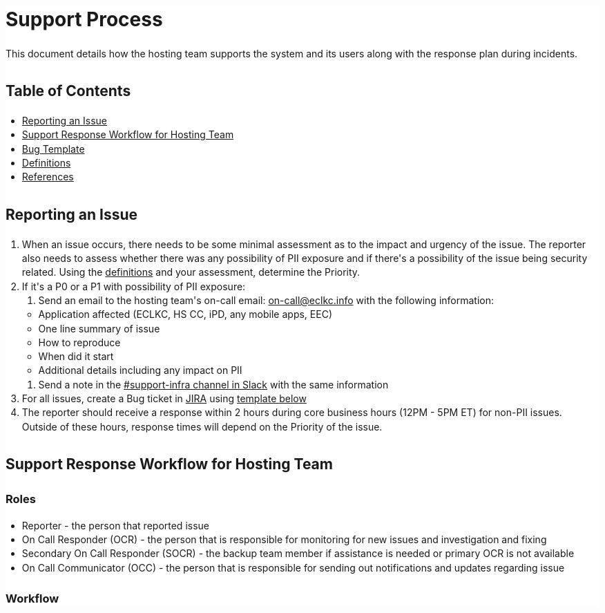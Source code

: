 # Support Process

This document details how the hosting team supports the system and its users along with the response plan during incidents.

## Table of Contents

- [Reporting an Issue](#reporting-an-issue)
- [Support Response Workflow for Hosting Team](#support-response-workflow-for-hosting-team)
- [Bug Template](#bug-template)
- [Definitions](#definitions)
- [References](#references)

## Reporting an Issue

1. When an issue occurs, there needs to be some minimal assessment as to the impact and urgency of the issue. The reporter also needs to assess whether there was any possibility of PII exposure and if there's a possibility of the issue being security related. Using the [definitions](#definitions) and your assessment, determine the Priority.
1. If it's a P0 or a P1 with possibility of PII exposure:
   1. Send an email to the hosting team's on-call email: [on-call@eclkc.info](mailto:on-call@eclkc.info) with the following information:
   - Application affected (ECLKC, HS CC, iPD, any mobile apps, EEC)
   - One line summary of issue
   - How to reproduce
   - When did it start
   - Additional details including any impact on PII
   1. Send a note in the [#support-infra channel in Slack](https://acf-ohs.slack.com/archives/C02MW2N1YSX) with the same information
1. For all issues, create a Bug ticket in [JIRA](https://ocio-jira.acf.hhs.gov/secure/CreateIssue!default.jspa) using [template below](#bug-template)
1. The reporter should receive a response within 2 hours during core business hours (12PM - 5PM ET) for non-PII issues. Outside of these hours, response times will depend on the Priority of the issue.

## Support Response Workflow for Hosting Team

### Roles

- Reporter - the person that reported issue
- On Call Responder (OCR) - the person that is responsible for monitoring for new issues and investigation and fixing
- Secondary On Call Responder (SOCR) - the backup team member if assistance is needed or primary OCR is not available
- On Call Communicator (OCC) - the person that is responsible for sending out notifications and updates regarding issue

### Workflow
